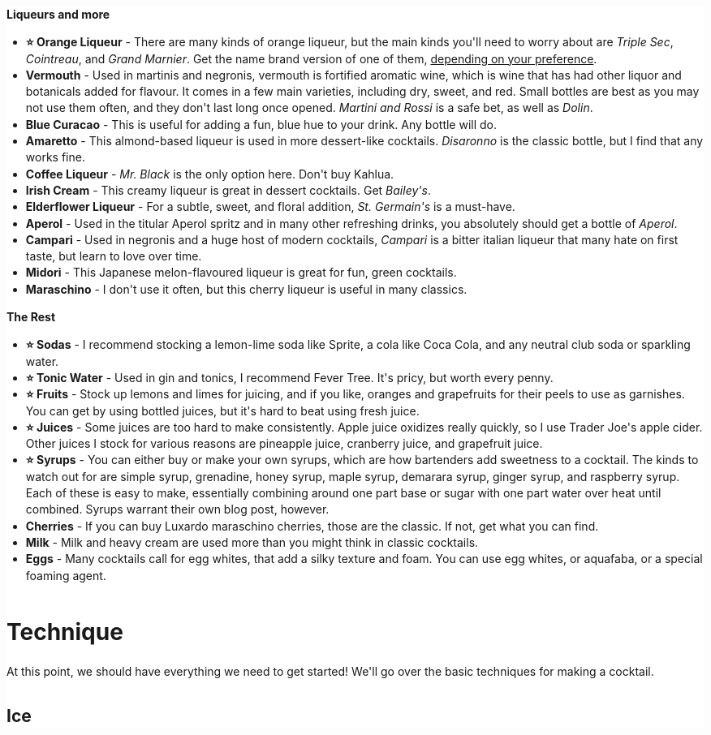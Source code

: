 **Liqueurs and more**
- **⭐ Orange Liqueur** - There are many kinds of orange liqueur, but the main kinds you'll need to worry about are *Triple Sec*, *Cointreau*, and *Grand Marnier*. Get the name brand version of one of them, [depending on your preference](https://www.seriouseats.com/which-is-the-best-orange-liqueur).
- **Vermouth** - Used in martinis and negronis, vermouth is fortified aromatic wine, which is wine that has had other liquor and botanicals added for flavour. It comes in a few main varieties, including dry, sweet, and red. Small bottles are best as you may not use them often, and they don't last long once opened. *Martini and Rossi* is a safe bet, as well as *Dolin*.
- **Blue Curacao** - This is useful for adding a fun, blue hue to your drink. Any bottle will do.
- **Amaretto** - This almond-based liqueur is used in more dessert-like cocktails. *Disaronno* is the classic bottle, but I find that any works fine.
- **Coffee Liqueur** - *Mr. Black* is the only option here. Don't buy Kahlua.
- **Irish Cream** - This creamy liqueur is great in dessert cocktails. Get *Bailey's*.
- **Elderflower Liqueur** - For a subtle, sweet, and floral addition, *St. Germain's* is a must-have.
- **Aperol** - Used in the titular Aperol spritz and in many other refreshing drinks, you absolutely should get a bottle of *Aperol*.
- **Campari** - Used in negronis and a huge host of modern cocktails, *Campari* is a bitter italian liqueur that many hate on first taste, but learn to love over time.
- **Midori** - This Japanese melon-flavoured liqueur is great for fun, green cocktails.
- **Maraschino** - I don't use it often, but this cherry liqueur is useful in many classics.

**The Rest**
- **⭐ Sodas** - I recommend stocking a lemon-lime soda like Sprite, a cola like Coca Cola, and any neutral club soda or sparkling water.
- **⭐ Tonic Water** - Used in gin and tonics, I recommend Fever Tree. It's pricy, but worth every penny.
- **⭐ Fruits** - Stock up lemons and limes for juicing, and if you like, oranges and grapefruits for their peels to use as garnishes. You can get by using bottled juices, but it's hard to beat using fresh juice.
- **⭐ Juices** - Some juices are too hard to make consistently. Apple juice oxidizes really quickly, so I use Trader Joe's apple cider. Other juices I stock for various reasons are pineapple juice, cranberry juice, and grapefruit juice.
- **⭐ Syrups** - You can either buy or make your own syrups, which are how bartenders add sweetness to a cocktail. The kinds to watch out for are simple syrup, grenadine, honey syrup, maple syrup, demarara syrup, ginger syrup, and raspberry syrup. Each of these is easy to make, essentially combining around one part base or sugar with one part water over heat until combined. Syrups warrant their own blog post, however.
- **Cherries** - If you can buy Luxardo maraschino cherries, those are the classic. If not, get what you can find.
- **Milk** - Milk and heavy cream are used more than you might think in classic cocktails.
- **Eggs** - Many cocktails call for egg whites, that add a silky texture and foam. You can use egg whites, or aquafaba, or a special foaming agent.

# Technique

At this point, we should have everything we need to get started! We'll go over the basic techniques for making a cocktail.

## Ice
